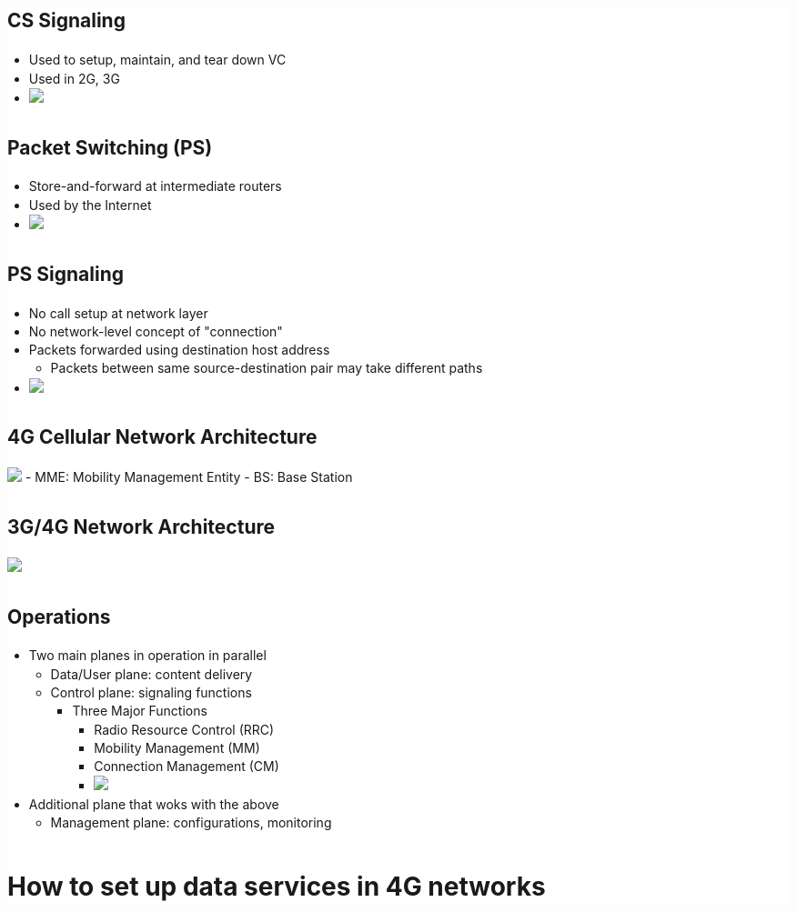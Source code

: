 ## CS Signaling

- Used to setup, maintain, and tear down VC
- Used in 2G, 3G
- <img src="https://i.imgur.com/KyJ9lg6.png" width="60%"/>

## Packet Switching (PS)

- Store-and-forward at intermediate routers
- Used by the Internet
- <img src="https://i.imgur.com/rUMl9m1.png" width="60%"/>

## PS Signaling

- No call setup at network layer
- No network-level concept of "connection"
- Packets forwarded using destination host address
   - Packets between same source-destination pair may take different paths
- <img src="https://i.imgur.com/A6fFWKL.png" width="60%"/>

## 4G Cellular Network Architecture

<img src="https://i.imgur.com/KRQzUKl.png" width="60%"/>
- MME: Mobility Management Entity
- BS: Base Station

## 3G/4G Network Architecture

<img src="https://i.imgur.com/sgjzdV1.png" width="60%"/>

## Operations

- Two main planes in operation in parallel
   - Data/User plane: content delivery
   - Control plane: signaling functions
      - Three Major Functions
         - Radio Resource Control (RRC)
         - Mobility Management (MM)
         - Connection Management (CM)
         - <img src="https://i.imgur.com/0Wp6USa.png" width="60%"/>
- Additional plane that woks with the above
   - Management plane: configurations, monitoring

# How to set up data services in 4G networks

